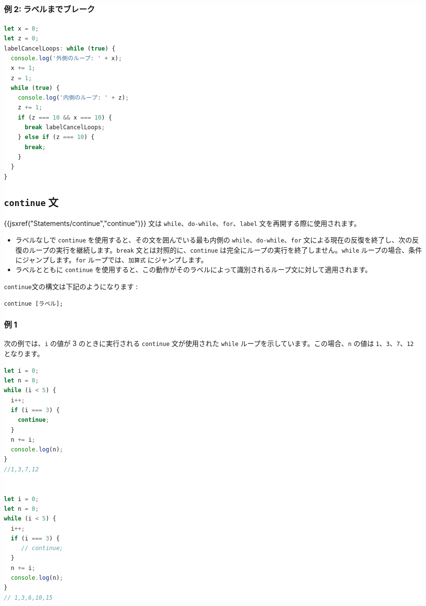 ### **例 2:** ラベルまでブレーク

```js
let x = 0;
let z = 0;
labelCancelLoops: while (true) {
  console.log('外側のループ: ' + x);
  x += 1;
  z = 1;
  while (true) {
    console.log('内側のループ: ' + z);
    z += 1;
    if (z === 10 && x === 10) {
      break labelCancelLoops;
    } else if (z === 10) {
      break;
    }
  }
}
```

## `continue` 文

{{jsxref("Statements/continue","continue")}} 文は `while`、`do-while`、`for`、`label` 文を再開する際に使用されます。

- ラベルなしで `continue` を使用すると、その文を囲んでいる最も内側の `while`、`do-while`、`for` 文による現在の反復を終了し、次の反復のループの実行を継続します。`break` 文とは対照的に、`continue` は完全にループの実行を終了しません。`while` ループの場合、条件にジャンプします。`for` ループでは、`加算式` にジャンプします。
- ラベルとともに `continue` を使用すると、この動作がそのラベルによって識別されるループ文に対して適用されます。

`continue`文の構文は下記のようになります :

```
continue [ラベル];
```

### 例 1

次の例では、`i` の値が 3 のときに実行される `continue` 文が使用された `while` ループを示しています。この場合、`n` の値は `1`、`3`、`7`、`12` となります。

```js
let i = 0;
let n = 0;
while (i < 5) {
  i++;
  if (i === 3) {
    continue;
  }
  n += i;
  console.log(n);
}
//1,3,7,12


let i = 0;
let n = 0;
while (i < 5) {
  i++;
  if (i === 3) {
     // continue;
  }
  n += i;
  console.log(n);
}
// 1,3,6,10,15
```

